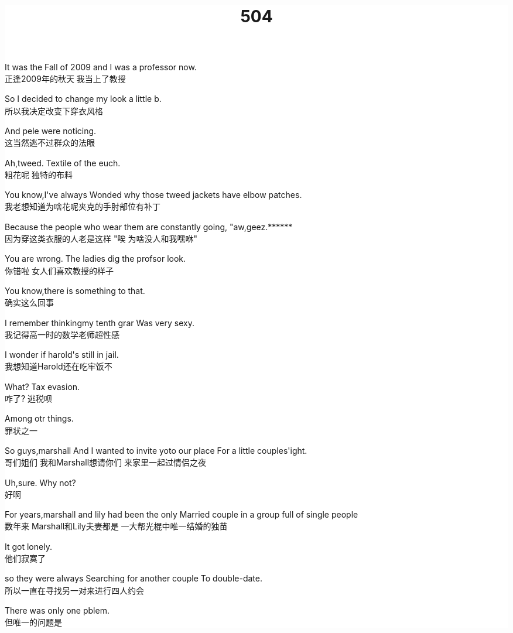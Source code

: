 ﻿---  
title: 504  
weight: 54  
---  

It was the Fall of 2009 and I was a professor now.  
正逢2009年的秋天 我当上了教授  
  
So I decided to change my look a little b.  
所以我决定改变下穿衣风格  
  
And pele were noticing.  
这当然逃不过群众的法眼  
  
Ah,tweed. Textile of the euch.  
粗花呢 独特的布料  
  
You know,I've always Wonded why those tweed jackets have elbow patches.  
我老想知道为啥花呢夹克的手肘部位有补丁  
  
Because the people who wear them are constantly going, "aw,geez.\*\*\*\*\*\*  
因为穿这类衣服的人老是这样 "唉 为啥没人和我嘿咻"  
  
You are wrong. The ladies dig the profsor look.  
你错啦 女人们喜欢教授的样子  
  
You know,there is something to that.  
确实这么回事  
  
I remember thinkingmy tenth grar Was very sexy.  
我记得高一时的数学老师超性感  
  
I wonder if harold's still in jail.  
我想知道Harold还在吃牢饭不  
  
What? Tax evasion.  
咋了? 逃税呗  
  
Among otr things.  
罪状之一  
  
So guys,marshall And I wanted to invite yoto our place For a little couples'ight.  
哥们姐们 我和Marshall想请你们 来家里一起过情侣之夜  
  
Uh,sure. Why not?  
好啊  
  
For years,marshall and lily had been the only Married couple in a group full of single people  
数年来 Marshall和Lily夫妻都是 一大帮光棍中唯一结婚的独苗  
  
It got lonely.  
他们寂寞了  
  
so they were always Searching for another couple To double-date.  
所以一直在寻找另一对来进行四人约会  
  
There was only one pblem.  
但唯一的问题是  
  